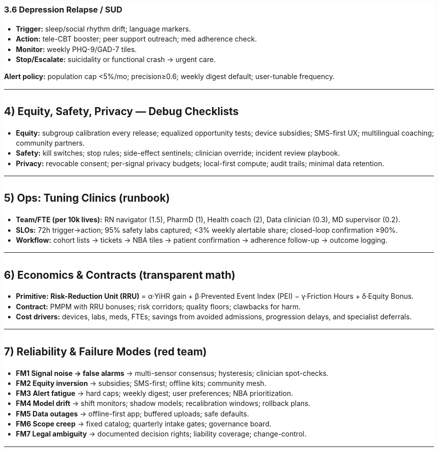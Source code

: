 ### 3.6 Depression Relapse / SUD

* **Trigger:** sleep/social rhythm drift; language markers.
* **Action:** tele-CBT booster; peer support outreach; med adherence check.
* **Monitor:** weekly PHQ-9/GAD-7 tiles.
* **Stop/Escalate:** suicidality or functional crash → urgent care.

**Alert policy:** population cap <5%/mo; precision≥0.6; weekly digest default; user-tunable frequency.

---

## 4) Equity, Safety, Privacy — Debug Checklists

* **Equity:** subgroup calibration every release; equalized opportunity tests; device subsidies; SMS-first UX; multilingual coaching; community partners.
* **Safety:** kill switches; stop rules; side-effect sentinels; clinician override; incident review playbook.
* **Privacy:** revocable consent; per-signal privacy budgets; local-first compute; audit trails; minimal data retention.

---

## 5) Ops: Tuning Clinics (runbook)

* **Team/FTE (per 10k lives):** RN navigator (1.5), PharmD (1), Health coach (2), Data clinician (0.3), MD supervisor (0.2).
* **SLOs:** 72h trigger→action; 95% safety labs captured; <3% weekly alertable share; closed-loop confirmation ≥90%.
* **Workflow:** cohort lists → tickets → NBA tiles → patient confirmation → adherence follow-up → outcome logging.

---

## 6) Economics & Contracts (transparent math)

* **Primitive:** **Risk-Reduction Unit (RRU)** = α·YiHR gain + β·Prevented Event Index (PEI) − γ·Friction Hours + δ·Equity Bonus.
* **Contract:** PMPM with RRU bonuses; risk corridors; quality floors; clawbacks for harm.
* **Cost drivers:** devices, labs, meds, FTEs; savings from avoided admissions, progression delays, and specialist deferrals.

---

## 7) Reliability & Failure Modes (red team)

* **FM1 Signal noise → false alarms** → multi-sensor consensus; hysteresis; clinician spot-checks.
* **FM2 Equity inversion** → subsidies; SMS-first; offline kits; community mesh.
* **FM3 Alert fatigue** → hard caps; weekly digest; user preferences; NBA prioritization.
* **FM4 Model drift** → shift monitors; shadow models; recalibration windows; rollback plans.
* **FM5 Data outages** → offline-first app; buffered uploads; safe defaults.
* **FM6 Scope creep** → fixed catalog; quarterly intake gates; governance board.
* **FM7 Legal ambiguity** → documented decision rights; liability coverage; change-control.

---